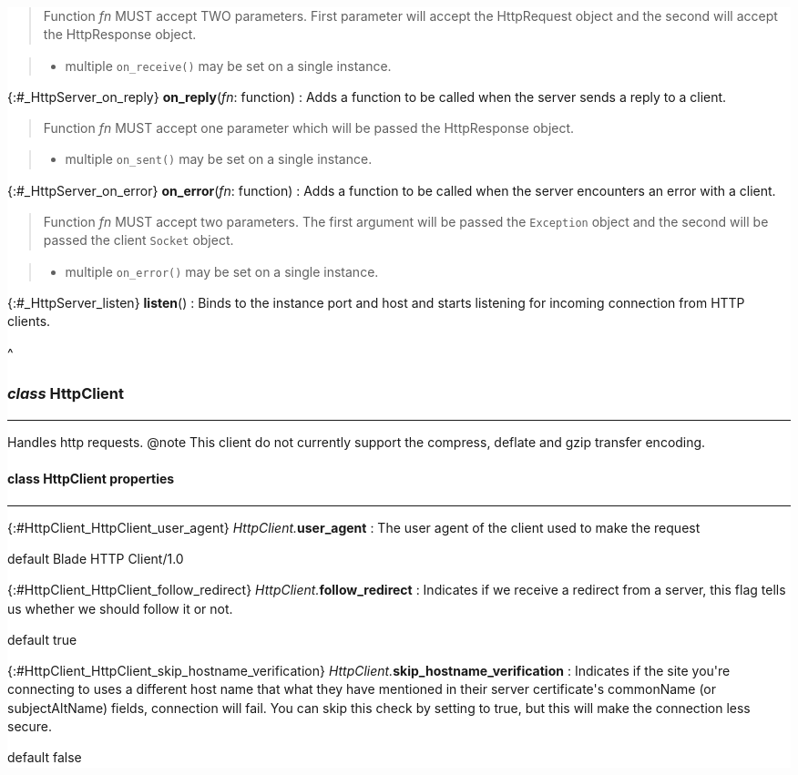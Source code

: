   > Function _fn_ MUST accept TWO parameters. First parameter will accept the HttpRequest 
  > object and the second will accept the HttpResponse object.
  
  > - multiple `on_receive()` may be set on a single instance.


{:#_HttpServer_on_reply} **on_reply**(_fn_: function)
: Adds a function to be called when the server sends a reply to a client.
  
  > Function _fn_ MUST accept one parameter which will be passed the HttpResponse object.
  
  > - multiple `on_sent()` may be set on a single instance.


{:#_HttpServer_on_error} **on_error**(_fn_: function)
: Adds a function to be called when the server encounters an error with a client.
  
  > Function _fn_ MUST accept two parameters. The first argument will be passed the 
  > `Exception` object and the second will be passed the client `Socket` object.
  
  > - multiple `on_error()` may be set on a single instance.


{:#_HttpServer_listen} **listen**()
: Binds to the instance port and host and starts listening for incoming 
  connection from HTTP clients.



^


### _class_ HttpClient 
---

Handles http requests.
  @note This client do not currently support the compress, deflate and gzip transfer encoding.


#### class HttpClient properties
---

{:#HttpClient_HttpClient_user_agent} _HttpClient._**user_agent**
: The user agent of the client used to make the request
   <div class="cite"><span class="hint">default</span> <span>Blade HTTP Client/1.0</span></div>



{:#HttpClient_HttpClient_follow_redirect} _HttpClient._**follow_redirect**
: Indicates if we receive a redirect from a server, this flag tells us whether 
  we should follow it or not.
   <div class="cite"><span class="hint">default</span> <span>true</span></div>



{:#HttpClient_HttpClient_skip_hostname_verification} _HttpClient._**skip_hostname_verification**
: Indicates if the site you're connecting to uses a different host name that what
  they have mentioned in their server certificate's commonName (or subjectAltName) 
  fields, connection will fail. You can skip this check by setting to true, but this 
  will make the connection less secure.
   <div class="cite"><span class="hint">default</span> <span>false</span></div>
